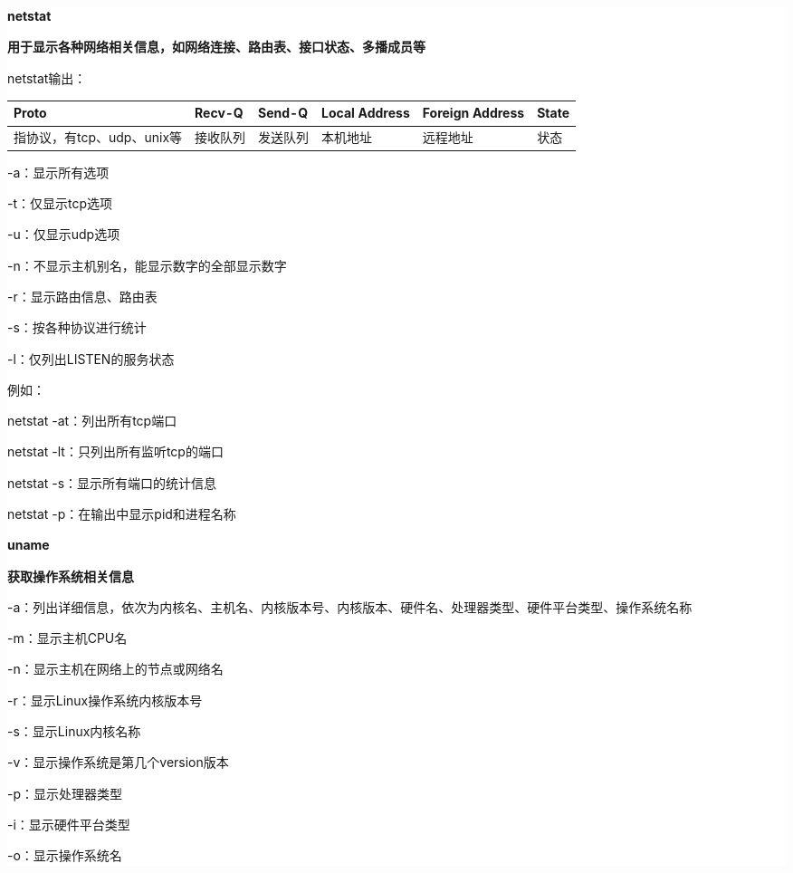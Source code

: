 

**netstat**

**用于显示各种网络相关信息，如网络连接、路由表、接口状态、多播成员等**

netstat输出：

| Proto | Recv-Q | Send-Q | Local Address | Foreign Address | State |
| :--- | :--- | :--- | :--- | :--- | :--- |
| 指协议，有tcp、udp、unix等 | 接收队列 | 发送队列 | 本机地址 | 远程地址 | 状态 |

-a：显示所有选项

-t：仅显示tcp选项

-u：仅显示udp选项

-n：不显示主机别名，能显示数字的全部显示数字

-r：显示路由信息、路由表

-s：按各种协议进行统计

-l：仅列出LISTEN的服务状态

例如：

netstat -at：列出所有tcp端口

netstat -lt：只列出所有监听tcp的端口

netstat -s：显示所有端口的统计信息

netstat -p：在输出中显示pid和进程名称



**uname**

**获取操作系统相关信息**

-a：列出详细信息，依次为内核名、主机名、内核版本号、内核版本、硬件名、处理器类型、硬件平台类型、操作系统名称

-m：显示主机CPU名

-n：显示主机在网络上的节点或网络名

-r：显示Linux操作系统内核版本号

-s：显示Linux内核名称

-v：显示操作系统是第几个version版本

-p：显示处理器类型

-i：显示硬件平台类型

-o：显示操作系统名

